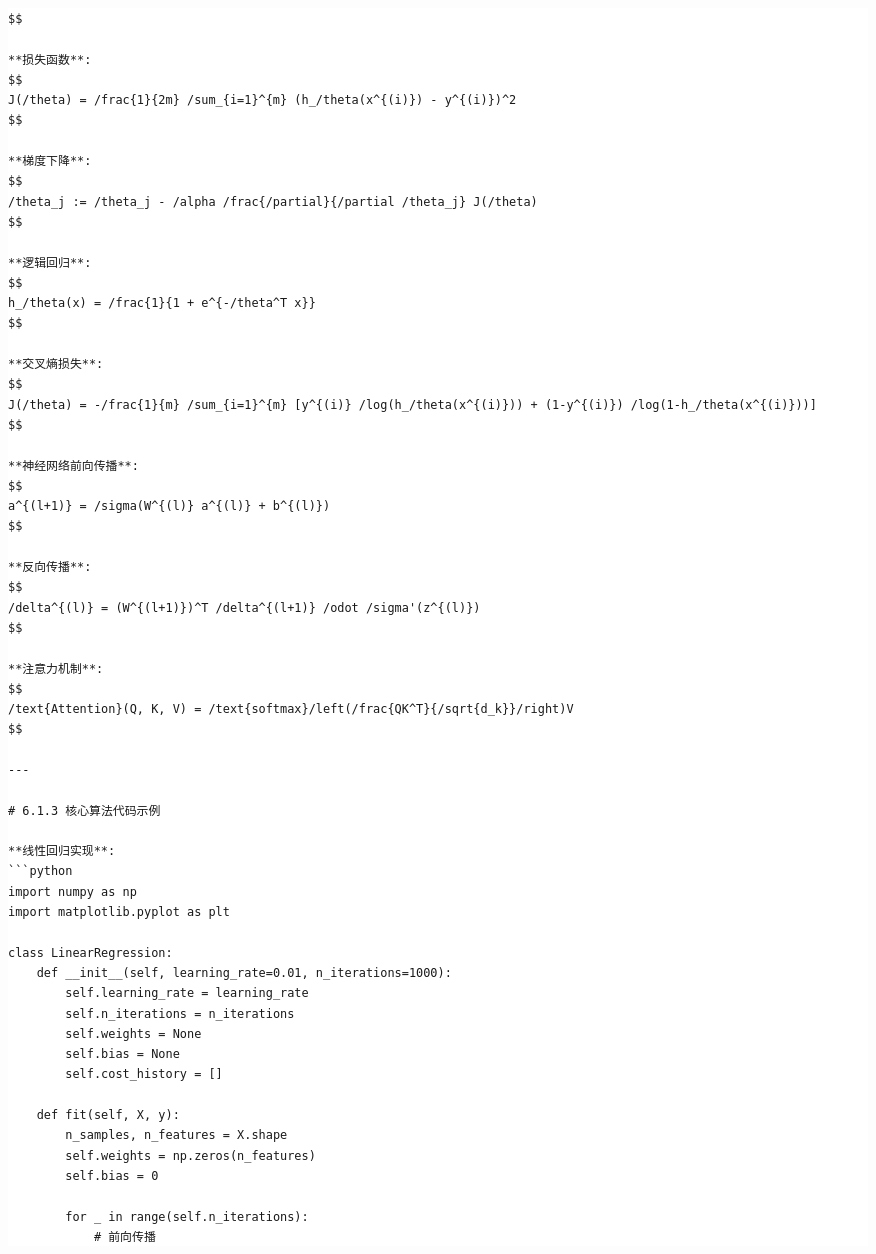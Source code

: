 ```mermaid
$$

**损失函数**:
$$
J(/theta) = /frac{1}{2m} /sum_{i=1}^{m} (h_/theta(x^{(i)}) - y^{(i)})^2
$$

**梯度下降**:
$$
/theta_j := /theta_j - /alpha /frac{/partial}{/partial /theta_j} J(/theta)
$$

**逻辑回归**:
$$
h_/theta(x) = /frac{1}{1 + e^{-/theta^T x}}
$$

**交叉熵损失**:
$$
J(/theta) = -/frac{1}{m} /sum_{i=1}^{m} [y^{(i)} /log(h_/theta(x^{(i)})) + (1-y^{(i)}) /log(1-h_/theta(x^{(i)}))]
$$

**神经网络前向传播**:
$$
a^{(l+1)} = /sigma(W^{(l)} a^{(l)} + b^{(l)})
$$

**反向传播**:
$$
/delta^{(l)} = (W^{(l+1)})^T /delta^{(l+1)} /odot /sigma'(z^{(l)})
$$

**注意力机制**:
$$
/text{Attention}(Q, K, V) = /text{softmax}/left(/frac{QK^T}{/sqrt{d_k}}/right)V
$$

---

# 6.1.3 核心算法代码示例

**线性回归实现**:
```python
import numpy as np
import matplotlib.pyplot as plt

class LinearRegression:
    def __init__(self, learning_rate=0.01, n_iterations=1000):
        self.learning_rate = learning_rate
        self.n_iterations = n_iterations
        self.weights = None
        self.bias = None
        self.cost_history = []

    def fit(self, X, y):
        n_samples, n_features = X.shape
        self.weights = np.zeros(n_features)
        self.bias = 0

        for _ in range(self.n_iterations):
            # 前向传播

```